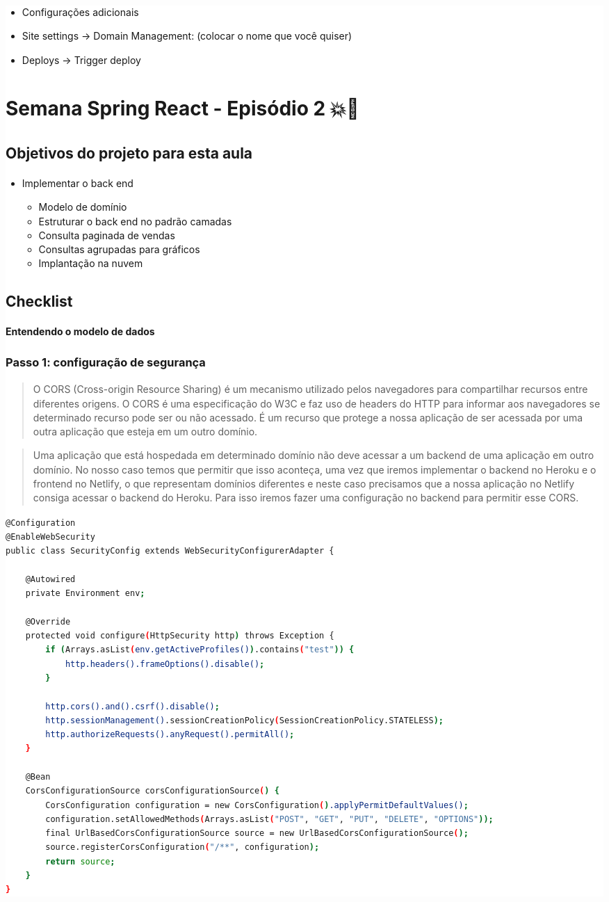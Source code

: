  - Configurações adicionais

  - Site settings -> Domain Management: (colocar o nome que você quiser)
  - Deploys -> Trigger deploy

  
  # Semana Spring React - Episódio 2 :boom::raised_hands:

## Objetivos do projeto para esta aula

- Implementar o back end

    - Modelo de domínio
    - Estruturar o back end no padrão camadas
    - Consulta paginada de vendas
    - Consultas agrupadas para gráficos
    - Implantação na nuvem

## Checklist

**Entendendo o modelo de dados**

### Passo 1: configuração de segurança

> O CORS (Cross-origin Resource Sharing) é um mecanismo utilizado pelos navegadores para compartilhar recursos entre diferentes origens. O CORS é uma especificação do W3C e faz uso de headers do HTTP para informar aos navegadores se determinado recurso pode ser ou não acessado.
É um recurso que protege a nossa aplicação de ser acessada por uma outra aplicação que esteja em um outro domínio.

> Uma aplicação que está hospedada em determinado domínio não deve acessar a um backend de uma aplicação em outro domínio. No nosso caso temos que permitir que isso aconteça, uma vez que iremos implementar o backend no Heroku e o frontend no Netlify, o que representam domínios diferentes e neste caso precisamos que a nossa aplicação no Netlify consiga acessar o backend do Heroku. Para isso iremos fazer uma configuração no backend para permitir esse CORS.

```bash
@Configuration
@EnableWebSecurity
public class SecurityConfig extends WebSecurityConfigurerAdapter {

	@Autowired
	private Environment env;

	@Override
	protected void configure(HttpSecurity http) throws Exception {
		if (Arrays.asList(env.getActiveProfiles()).contains("test")) {
			http.headers().frameOptions().disable();
		}
		
		http.cors().and().csrf().disable();
		http.sessionManagement().sessionCreationPolicy(SessionCreationPolicy.STATELESS);
		http.authorizeRequests().anyRequest().permitAll();
	}

	@Bean
	CorsConfigurationSource corsConfigurationSource() {
		CorsConfiguration configuration = new CorsConfiguration().applyPermitDefaultValues();
		configuration.setAllowedMethods(Arrays.asList("POST", "GET", "PUT", "DELETE", "OPTIONS"));
		final UrlBasedCorsConfigurationSource source = new UrlBasedCorsConfigurationSource();
		source.registerCorsConfiguration("/**", configuration);
		return source;
	}
}
```